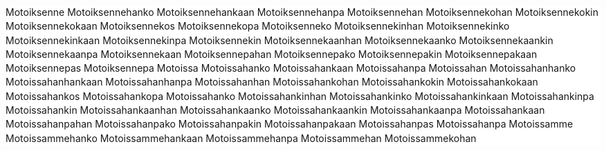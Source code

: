Motoiksenne
Motoiksennehanko
Motoiksennehankaan
Motoiksennehanpa
Motoiksennehan
Motoiksennekohan
Motoiksennekokin
Motoiksennekokaan
Motoiksennekos
Motoiksennekopa
Motoiksenneko
Motoiksennekinhan
Motoiksennekinko
Motoiksennekinkaan
Motoiksennekinpa
Motoiksennekin
Motoiksennekaanhan
Motoiksennekaanko
Motoiksennekaankin
Motoiksennekaanpa
Motoiksennekaan
Motoiksennepahan
Motoiksennepako
Motoiksennepakin
Motoiksennepakaan
Motoiksennepas
Motoiksennepa
Motoissa
Motoissahanko
Motoissahankaan
Motoissahanpa
Motoissahan
Motoissahanhanko
Motoissahanhankaan
Motoissahanhanpa
Motoissahanhan
Motoissahankohan
Motoissahankokin
Motoissahankokaan
Motoissahankos
Motoissahankopa
Motoissahanko
Motoissahankinhan
Motoissahankinko
Motoissahankinkaan
Motoissahankinpa
Motoissahankin
Motoissahankaanhan
Motoissahankaanko
Motoissahankaankin
Motoissahankaanpa
Motoissahankaan
Motoissahanpahan
Motoissahanpako
Motoissahanpakin
Motoissahanpakaan
Motoissahanpas
Motoissahanpa
Motoissamme
Motoissammehanko
Motoissammehankaan
Motoissammehanpa
Motoissammehan
Motoissammekohan